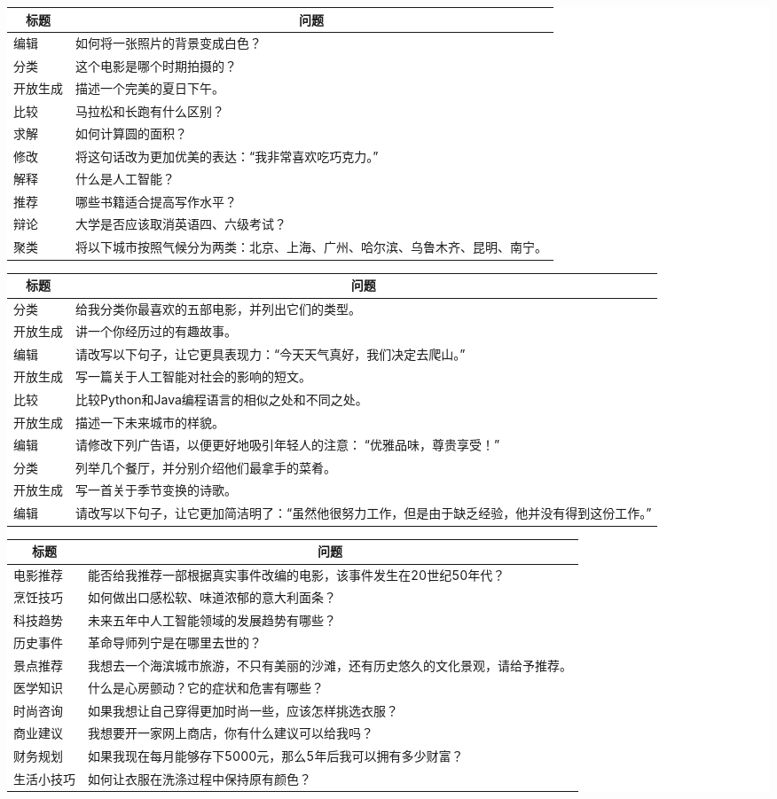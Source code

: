 | 标题 | 问题 |
| --- | --- |
| 编辑 | 如何将一张照片的背景变成白色？ |
| 分类 | 这个电影是哪个时期拍摄的？ |
| 开放生成 | 描述一个完美的夏日下午。 |
| 比较 | 马拉松和长跑有什么区别？ |
| 求解 | 如何计算圆的面积？ |
| 修改 | 将这句话改为更加优美的表达：“我非常喜欢吃巧克力。” |
| 解释 | 什么是人工智能？ |
| 推荐 | 哪些书籍适合提高写作水平？ |
| 辩论 | 大学是否应该取消英语四、六级考试？ |
| 聚类 | 将以下城市按照气候分为两类：北京、上海、广州、哈尔滨、乌鲁木齐、昆明、南宁。 |

| 标题                                   | 问题                                                                                                                             |
|----------------------------------------|----------------------------------------------------------------------------------------------------------------------------------|
| 分类                                 | 给我分类你最喜欢的五部电影，并列出它们的类型。                                                                                  |
| 开放生成                             | 讲一个你经历过的有趣故事。                                                                                                       |
| 编辑                                 | 请改写以下句子，让它更具表现力：“今天天气真好，我们决定去爬山。”                                                                   |
| 开放生成                             | 写一篇关于人工智能对社会的影响的短文。                                                                                             |
| 比较                                 | 比较Python和Java编程语言的相似之处和不同之处。                                                                                    |
| 开放生成                             | 描述一下未来城市的样貌。                                                                                                         |
| 编辑                                 | 请修改下列广告语，以便更好地吸引年轻人的注意： “优雅品味，尊贵享受！”                                                           |
| 分类                                 | 列举几个餐厅，并分别介绍他们最拿手的菜肴。                                                                                        |
| 开放生成                             | 写一首关于季节变换的诗歌。                                                                                                       |
| 编辑                                 | 请改写以下句子，让它更加简洁明了：“虽然他很努力工作，但是由于缺乏经验，他并没有得到这份工作。”                                           |

| 标题 | 问题 |
| --- | --- |
| 电影推荐 | 能否给我推荐一部根据真实事件改编的电影，该事件发生在20世纪50年代？ |
| 烹饪技巧 | 如何做出口感松软、味道浓郁的意大利面条？ |
| 科技趋势 | 未来五年中人工智能领域的发展趋势有哪些？ |
| 历史事件 | 革命导师列宁是在哪里去世的？ |
| 景点推荐 | 我想去一个海滨城市旅游，不只有美丽的沙滩，还有历史悠久的文化景观，请给予推荐。 |
| 医学知识 | 什么是心房颤动？它的症状和危害有哪些？ |
| 时尚咨询 | 如果我想让自己穿得更加时尚一些，应该怎样挑选衣服？ |
| 商业建议 | 我想要开一家网上商店，你有什么建议可以给我吗？ |
| 财务规划 | 如果我现在每月能够存下5000元，那么5年后我可以拥有多少财富？ |
| 生活小技巧 | 如何让衣服在洗涤过程中保持原有颜色？ |
